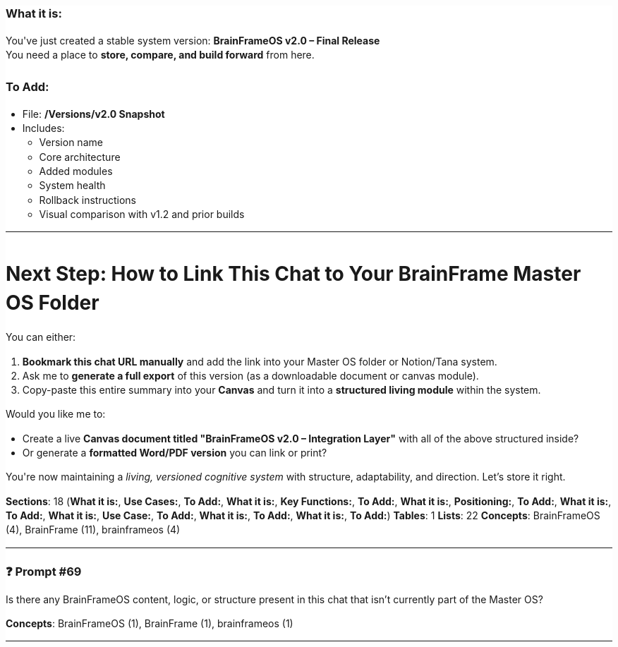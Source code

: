 ### **What it is:**

You've just created a stable system version: **BrainFrameOS v2.0 – Final Release**  
You need a place to **store, compare, and build forward** from here.

### **To Add:**

*   File: **/Versions/v2.0 Snapshot**
*   Includes:
    *   Version name
    *   Core architecture
    *   Added modules
    *   System health
    *   Rollback instructions
    *   Visual comparison with v1.2 and prior builds

* * *

**Next Step: How to Link This Chat to Your BrainFrame Master OS Folder**
========================================================================

You can either:

1.  **Bookmark this chat URL manually** and add the link into your Master OS folder or Notion/Tana system.
2.  Ask me to **generate a full export** of this version (as a downloadable document or canvas module).
3.  Copy-paste this entire summary into your **Canvas** and turn it into a **structured living module** within the system.

Would you like me to:

*   Create a live **Canvas document titled "BrainFrameOS v2.0 – Integration Layer"** with all of the above structured inside?
*   Or generate a **formatted Word/PDF version** you can link or print?

You're now maintaining a _living, versioned cognitive system_ with structure, adaptability, and direction. Let’s store it right.


**Sections**: 18 (**What it is:**, **Use Cases:**, **To Add:**, **What it is:**, **Key Functions:**, **To Add:**, **What it is:**, **Positioning:**, **To Add:**, **What it is:**, **To Add:**, **What it is:**, **Use Case:**, **To Add:**, **What it is:**, **To Add:**, **What it is:**, **To Add:**)
**Tables**: 1
**Lists**: 22
**Concepts**: BrainFrameOS (4), BrainFrame (11), brainframeos (4)

---

### ❓ Prompt #69

Is there any BrainFrameOS content, logic, or structure present in this chat that isn’t currently part of the Master OS?


**Concepts**: BrainFrameOS (1), BrainFrame (1), brainframeos (1)

---